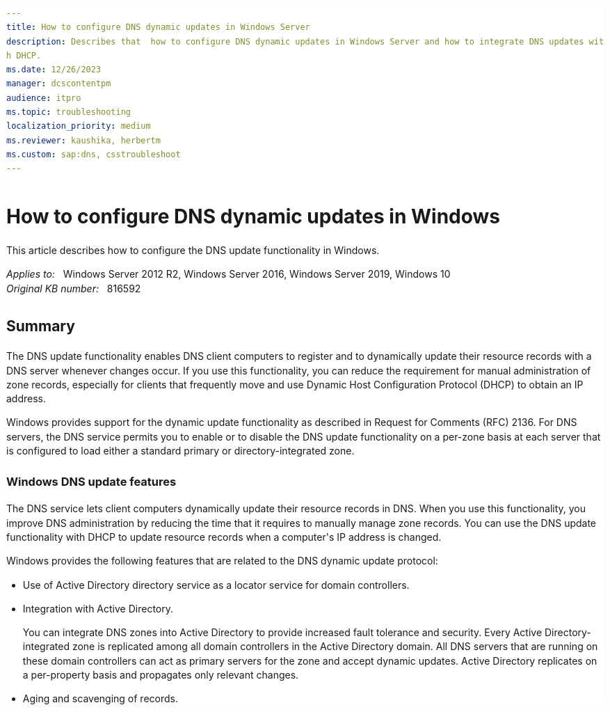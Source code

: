 ```yaml
---
title: How to configure DNS dynamic updates in Windows Server
description: Describes that  how to configure DNS dynamic updates in Windows Server and how to integrate DNS updates with DHCP.
ms.date: 12/26/2023
manager: dcscontentpm
audience: itpro
ms.topic: troubleshooting
localization_priority: medium
ms.reviewer: kaushika, herbertm
ms.custom: sap:dns, csstroubleshoot
---
```

# How to configure DNS dynamic updates in Windows

This article describes how to configure the DNS update functionality in Windows.

_Applies to:_ &nbsp; Windows Server 2012 R2, Windows Server 2016, Windows Server 2019, Windows 10  
_Original KB number:_ &nbsp; 816592

## Summary

The DNS update functionality enables DNS client computers to register and to dynamically update their resource records with a DNS server whenever changes occur. If you use this functionality, you can reduce the requirement for manual administration of zone records, especially for clients that frequently move and use Dynamic Host Configuration Protocol (DHCP) to obtain an IP address.

Windows provides support for the dynamic update functionality as described in Request for Comments (RFC) 2136. For DNS servers, the DNS service permits you to enable or to disable the DNS update functionality on a per-zone basis at each server that is configured to load either a standard primary or directory-integrated zone.

### Windows DNS update features

The DNS service lets client computers dynamically update their resource records in DNS. When you use this functionality, you improve DNS administration by reducing the time that it requires to manually manage zone records. You can use the DNS update functionality with DHCP to update resource records when a computer's IP address is changed.

Windows provides the following features that are related to the DNS dynamic update protocol:

- Use of Active Directory directory service as a locator service for domain controllers.
- Integration with Active Directory.

    You can integrate DNS zones into Active Directory to provide increased fault tolerance and security. Every Active Directory-integrated zone is replicated among all domain controllers in the Active Directory domain. All DNS servers that are running on these domain controllers can act as primary servers for the zone and accept dynamic updates. Active Directory replicates on a per-property basis and propagates only relevant changes.
- Aging and scavenging of records.
